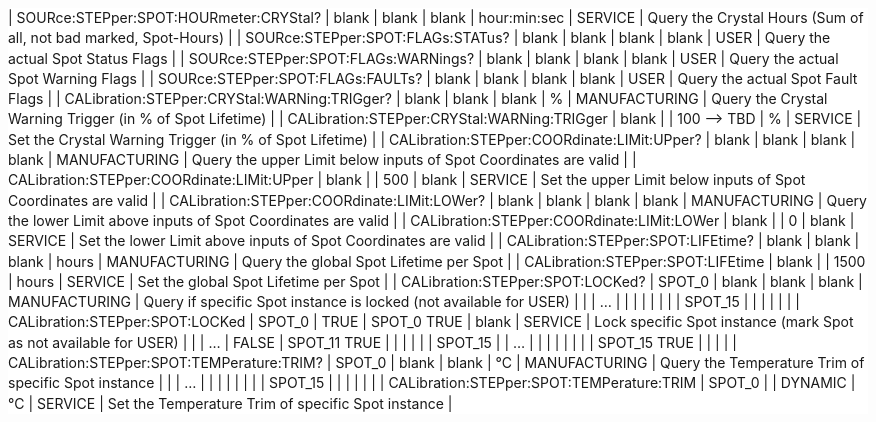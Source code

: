 | SOURce:STEPper:SPOT:HOURmeter:CRYStal?           | blank      | blank                     | blank        | hour:min:sec | SERVICE        | Query the Crystal Hours (Sum of all, not bad marked, Spot-Hours)                                                     |
| SOURce:STEPper:SPOT:FLAGs:STATus?                | blank      | blank                     | blank        | blank        | USER           | Query the actual Spot Status Flags                                                                                   |
| SOURce:STEPper:SPOT:FLAGs:WARNings?              | blank      | blank                     | blank        | blank        | USER           | Query the actual Spot Warning Flags                                                                                  |
| SOURce:STEPper:SPOT:FLAGs:FAULTs?                | blank      | blank                     | blank        | blank        | USER           | Query the actual Spot Fault Flags                                                                                    |
| CALibration:STEPper:CRYStal:WARNing:TRIGger?     | blank      | blank                     | blank        | %            | MANUFACTURING  | Query the Crystal Warning Trigger (in % of Spot Lifetime)                                                            |
| CALibration:STEPper:CRYStal:WARNing:TRIGger      | blank      | <float>                   | 100 --> TBD  | %            | SERVICE        | Set the Crystal Warning Trigger (in % of Spot Lifetime)                                                              |
| CALibration:STEPper:COORdinate:LIMit:UPper?      | blank      | blank                     | blank        | blank        | MANUFACTURING  | Query the upper Limit below inputs of Spot Coordinates are valid                                                     |
| CALibration:STEPper:COORdinate:LIMit:UPper       | blank      | <uint32>                  | 500          | blank        | SERVICE        | Set the upper Limit below inputs of Spot Coordinates are valid                                                       |
| CALibration:STEPper:COORdinate:LIMit:LOWer?      | blank      | blank                     | blank        | blank        | MANUFACTURING  | Query the lower Limit above inputs of Spot Coordinates are valid                                                     |
| CALibration:STEPper:COORdinate:LIMit:LOWer       | blank      | <uint32>                  | 0            | blank        | SERVICE        | Set the lower Limit above inputs of Spot Coordinates are valid                                                       |
| CALibration:STEPper:SPOT:LIFEtime?               | blank      | blank                     | blank        | hours        | MANUFACTURING  | Query the global Spot Lifetime per Spot                                                                              |
| CALibration:STEPper:SPOT:LIFEtime                | blank      | <uint32>                  | 1500         | hours        | SERVICE        | Set the global Spot Lifetime per Spot                                                                                |
| CALibration:STEPper:SPOT:LOCKed?                 | SPOT_0     | blank                     | blank        | blank        | MANUFACTURING  | Query if specific Spot instance is locked (not available for USER)                                                   |
|                                                  | …          |                           |              |              |                |                                                                                                                      |
|                                                  | SPOT_15    |                           |              |              |                |                                                                                                                      |
| CALibration:STEPper:SPOT:LOCKed                  | SPOT_0     | TRUE                      | SPOT_0 TRUE  | blank        | SERVICE        | Lock specific Spot instance (mark Spot as not available for USER)                                                    |
|                                                  | …          | FALSE                     | SPOT_11 TRUE |              |                |                                                                                                                      |
|                                                  | SPOT_15    |                           | …            |              |                |                                                                                                                      |
|                                                  |            |                           | SPOT_15 TRUE |              |                |                                                                                                                      |
| CALibration:STEPper:SPOT:TEMPerature:TRIM?       | SPOT_0     | blank                     | blank        | °C           | MANUFACTURING  | Query the Temperature Trim of specific Spot instance                                                                 |
|                                                  | …          |                           |              |              |                |                                                                                                                      |
|                                                  | SPOT_15    |                           |              |              |                |                                                                                                                      |
| CALibration:STEPper:SPOT:TEMPerature:TRIM        | SPOT_0     | <float>                   | DYNAMIC      | °C           | SERVICE        | Set the Temperature Trim of specific Spot instance                                                                   |